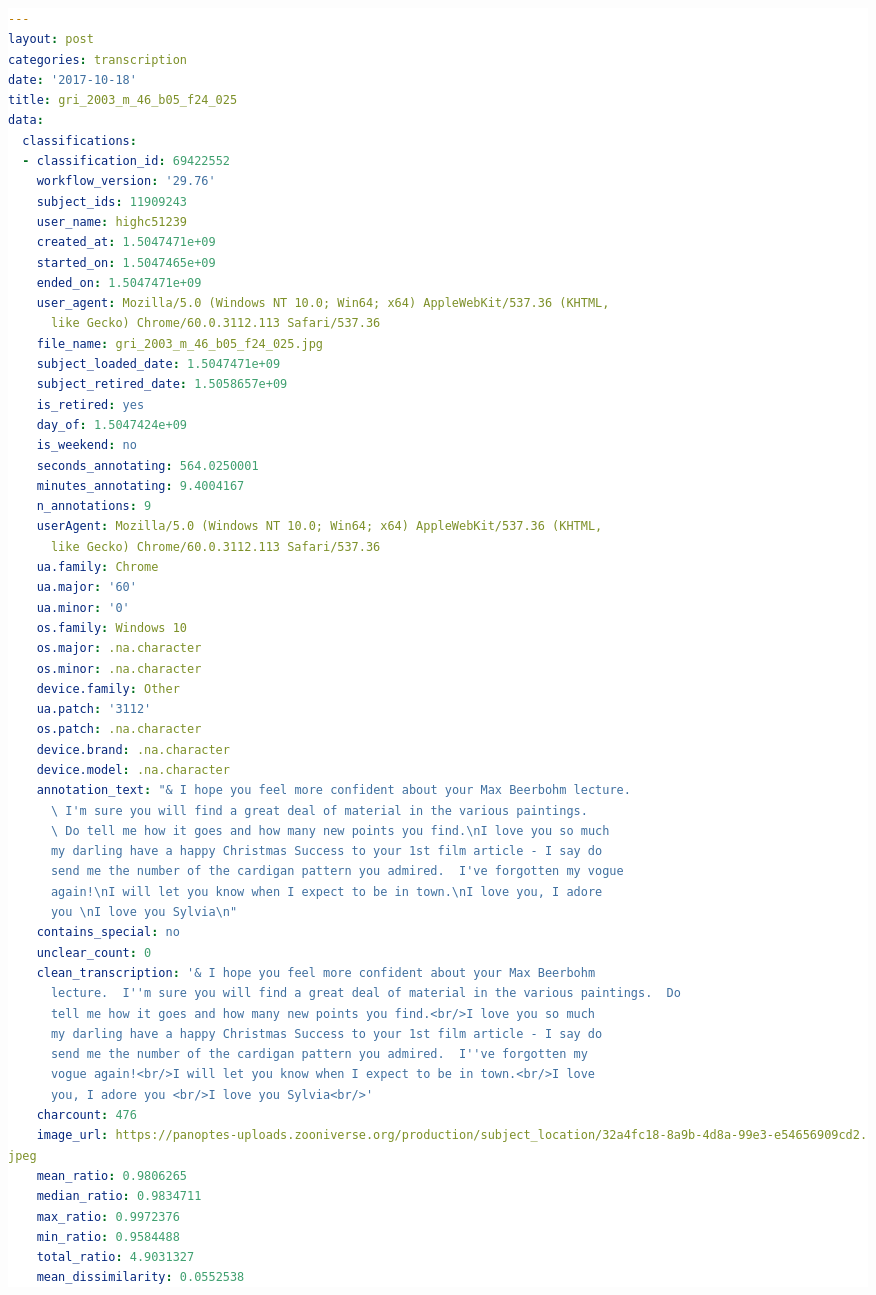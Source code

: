 ```yaml
---
layout: post
categories: transcription
date: '2017-10-18'
title: gri_2003_m_46_b05_f24_025
data:
  classifications:
  - classification_id: 69422552
    workflow_version: '29.76'
    subject_ids: 11909243
    user_name: highc51239
    created_at: 1.5047471e+09
    started_on: 1.5047465e+09
    ended_on: 1.5047471e+09
    user_agent: Mozilla/5.0 (Windows NT 10.0; Win64; x64) AppleWebKit/537.36 (KHTML,
      like Gecko) Chrome/60.0.3112.113 Safari/537.36
    file_name: gri_2003_m_46_b05_f24_025.jpg
    subject_loaded_date: 1.5047471e+09
    subject_retired_date: 1.5058657e+09
    is_retired: yes
    day_of: 1.5047424e+09
    is_weekend: no
    seconds_annotating: 564.0250001
    minutes_annotating: 9.4004167
    n_annotations: 9
    userAgent: Mozilla/5.0 (Windows NT 10.0; Win64; x64) AppleWebKit/537.36 (KHTML,
      like Gecko) Chrome/60.0.3112.113 Safari/537.36
    ua.family: Chrome
    ua.major: '60'
    ua.minor: '0'
    os.family: Windows 10
    os.major: .na.character
    os.minor: .na.character
    device.family: Other
    ua.patch: '3112'
    os.patch: .na.character
    device.brand: .na.character
    device.model: .na.character
    annotation_text: "& I hope you feel more confident about your Max Beerbohm lecture.
      \ I'm sure you will find a great deal of material in the various paintings.
      \ Do tell me how it goes and how many new points you find.\nI love you so much
      my darling have a happy Christmas Success to your 1st film article - I say do
      send me the number of the cardigan pattern you admired.  I've forgotten my vogue
      again!\nI will let you know when I expect to be in town.\nI love you, I adore
      you \nI love you Sylvia\n"
    contains_special: no
    unclear_count: 0
    clean_transcription: '& I hope you feel more confident about your Max Beerbohm
      lecture.  I''m sure you will find a great deal of material in the various paintings.  Do
      tell me how it goes and how many new points you find.<br/>I love you so much
      my darling have a happy Christmas Success to your 1st film article - I say do
      send me the number of the cardigan pattern you admired.  I''ve forgotten my
      vogue again!<br/>I will let you know when I expect to be in town.<br/>I love
      you, I adore you <br/>I love you Sylvia<br/>'
    charcount: 476
    image_url: https://panoptes-uploads.zooniverse.org/production/subject_location/32a4fc18-8a9b-4d8a-99e3-e54656909cd2.jpeg
    mean_ratio: 0.9806265
    median_ratio: 0.9834711
    max_ratio: 0.9972376
    min_ratio: 0.9584488
    total_ratio: 4.9031327
    mean_dissimilarity: 0.0552538
```
